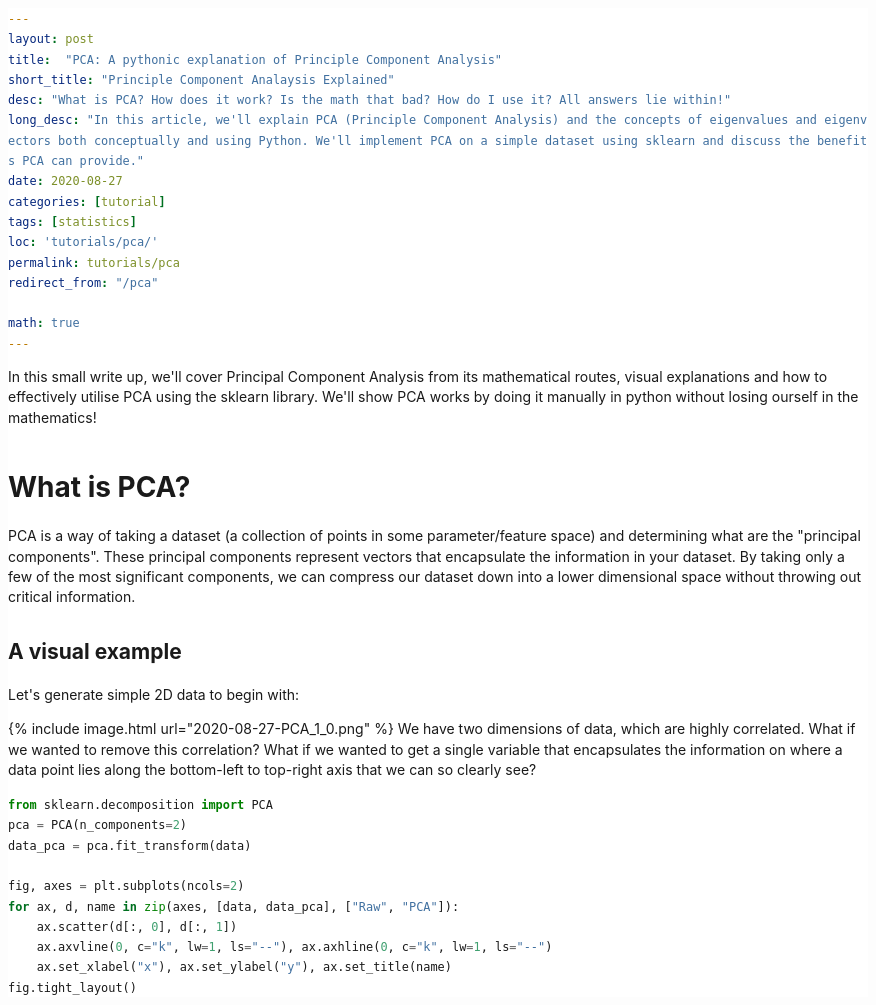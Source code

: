 ```yaml
---
layout: post
title:  "PCA: A pythonic explanation of Principle Component Analysis"
short_title: "Principle Component Analaysis Explained"
desc: "What is PCA? How does it work? Is the math that bad? How do I use it? All answers lie within!"
long_desc: "In this article, we'll explain PCA (Principle Component Analysis) and the concepts of eigenvalues and eigenvectors both conceptually and using Python. We'll implement PCA on a simple dataset using sklearn and discuss the benefits PCA can provide."
date: 2020-08-27
categories: [tutorial]
tags: [statistics]
loc: 'tutorials/pca/'
permalink: tutorials/pca 
redirect_from: "/pca"

math: true
---
```


In this small write up, we'll cover Principal Component Analysis from its mathematical routes, visual explanations and how to effectively utilise PCA using the sklearn library. We'll show PCA works by doing it manually in python without losing ourself in the mathematics!

# What is PCA?

PCA is a way of taking a dataset (a collection of points in some parameter/feature space) and determining what are the "principal components". These principal components represent vectors that encapsulate the information in your dataset. By taking only a few of the most significant components, we can compress our dataset down into a lower dimensional space without throwing out critical information.

## A visual example

Let's generate simple 2D data to begin with:

{% include image.html url="2020-08-27-PCA_1_0.png"  %}
We have two dimensions of data, which are highly correlated. What if we wanted to remove this correlation? What if we wanted to get a single variable that encapsulates the information on where a data point lies along the bottom-left to top-right axis that we can so clearly see?

```python
from sklearn.decomposition import PCA
pca = PCA(n_components=2)
data_pca = pca.fit_transform(data)

fig, axes = plt.subplots(ncols=2)
for ax, d, name in zip(axes, [data, data_pca], ["Raw", "PCA"]):
    ax.scatter(d[:, 0], d[:, 1])
    ax.axvline(0, c="k", lw=1, ls="--"), ax.axhline(0, c="k", lw=1, ls="--")
    ax.set_xlabel("x"), ax.set_ylabel("y"), ax.set_title(name)
fig.tight_layout()
```
